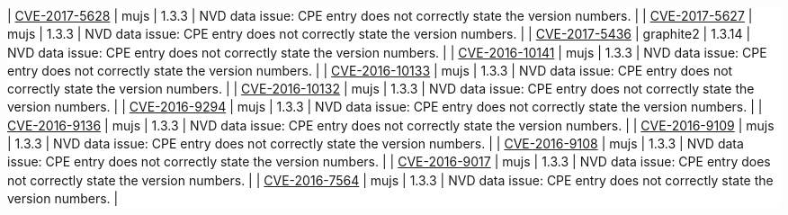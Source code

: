 | [CVE-2017-5628](https://nvd.nist.gov/vuln/detail/CVE-2017-5628)       | mujs       | 1.3.3            | NVD data issue: CPE entry does not correctly state the version numbers.                                                                                                                                                                                                                                                                           |
| [CVE-2017-5627](https://nvd.nist.gov/vuln/detail/CVE-2017-5627)       | mujs       | 1.3.3            | NVD data issue: CPE entry does not correctly state the version numbers.                                                                                                                                                                                                                                                                           |
| [CVE-2017-5436](https://nvd.nist.gov/vuln/detail/CVE-2017-5436)       | graphite2  | 1.3.14           | NVD data issue: CPE entry does not correctly state the version numbers.                                                                                                                                                                                                                                                                           |
| [CVE-2016-10141](https://nvd.nist.gov/vuln/detail/CVE-2016-10141)     | mujs       | 1.3.3            | NVD data issue: CPE entry does not correctly state the version numbers.                                                                                                                                                                                                                                                                           |
| [CVE-2016-10133](https://nvd.nist.gov/vuln/detail/CVE-2016-10133)     | mujs       | 1.3.3            | NVD data issue: CPE entry does not correctly state the version numbers.                                                                                                                                                                                                                                                                           |
| [CVE-2016-10132](https://nvd.nist.gov/vuln/detail/CVE-2016-10132)     | mujs       | 1.3.3            | NVD data issue: CPE entry does not correctly state the version numbers.                                                                                                                                                                                                                                                                           |
| [CVE-2016-9294](https://nvd.nist.gov/vuln/detail/CVE-2016-9294)       | mujs       | 1.3.3            | NVD data issue: CPE entry does not correctly state the version numbers.                                                                                                                                                                                                                                                                           |
| [CVE-2016-9136](https://nvd.nist.gov/vuln/detail/CVE-2016-9136)       | mujs       | 1.3.3            | NVD data issue: CPE entry does not correctly state the version numbers.                                                                                                                                                                                                                                                                           |
| [CVE-2016-9109](https://nvd.nist.gov/vuln/detail/CVE-2016-9109)       | mujs       | 1.3.3            | NVD data issue: CPE entry does not correctly state the version numbers.                                                                                                                                                                                                                                                                           |
| [CVE-2016-9108](https://nvd.nist.gov/vuln/detail/CVE-2016-9108)       | mujs       | 1.3.3            | NVD data issue: CPE entry does not correctly state the version numbers.                                                                                                                                                                                                                                                                           |
| [CVE-2016-9017](https://nvd.nist.gov/vuln/detail/CVE-2016-9017)       | mujs       | 1.3.3            | NVD data issue: CPE entry does not correctly state the version numbers.                                                                                                                                                                                                                                                                           |
| [CVE-2016-7564](https://nvd.nist.gov/vuln/detail/CVE-2016-7564)       | mujs       | 1.3.3            | NVD data issue: CPE entry does not correctly state the version numbers.                                                                                                                                                                                                                                                                           |

